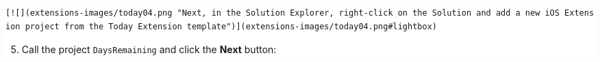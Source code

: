 	[![](extensions-images/today04.png "Next, in the Solution Explorer, right-click on the Solution and add a new iOS Extension project from the Today Extension template")](extensions-images/today04.png#lightbox)
5. Call the project `DaysRemaining` and click the **Next** button: 
